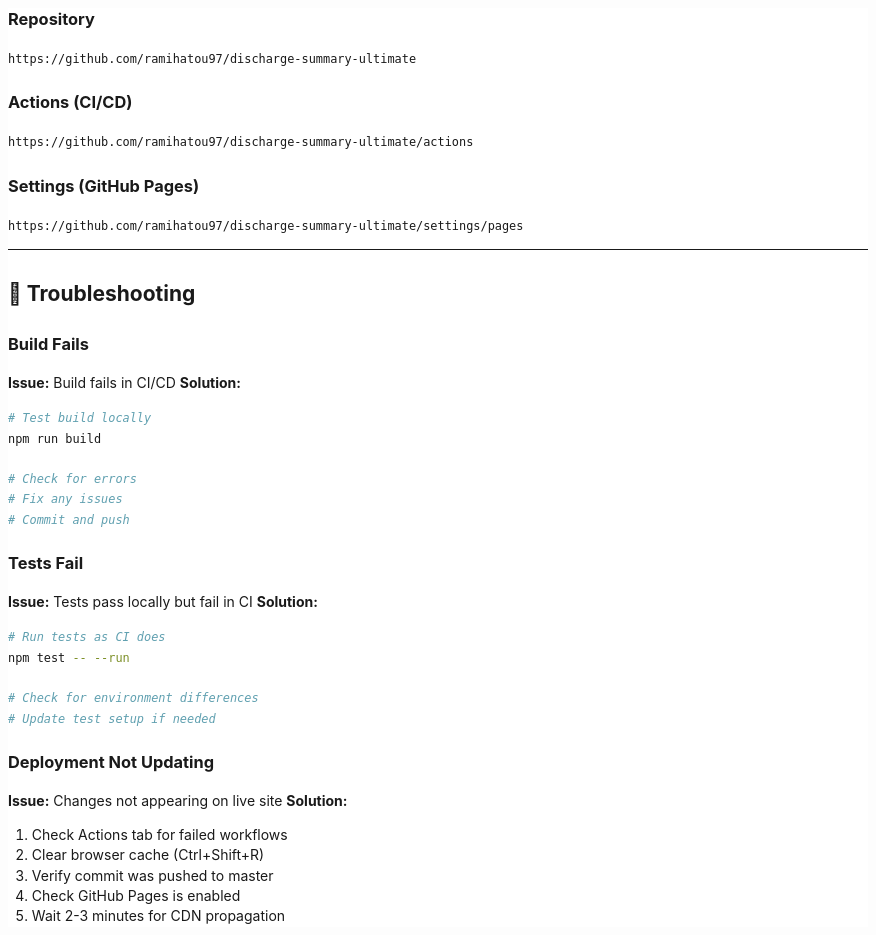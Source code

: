 ### Repository
```
https://github.com/ramihatou97/discharge-summary-ultimate
```

### Actions (CI/CD)
```
https://github.com/ramihatou97/discharge-summary-ultimate/actions
```

### Settings (GitHub Pages)
```
https://github.com/ramihatou97/discharge-summary-ultimate/settings/pages
```

---

## 🐛 Troubleshooting

### Build Fails

**Issue:** Build fails in CI/CD
**Solution:**
```bash
# Test build locally
npm run build

# Check for errors
# Fix any issues
# Commit and push
```

### Tests Fail

**Issue:** Tests pass locally but fail in CI
**Solution:**
```bash
# Run tests as CI does
npm test -- --run

# Check for environment differences
# Update test setup if needed
```

### Deployment Not Updating

**Issue:** Changes not appearing on live site
**Solution:**
1. Check Actions tab for failed workflows
2. Clear browser cache (Ctrl+Shift+R)
3. Verify commit was pushed to master
4. Check GitHub Pages is enabled
5. Wait 2-3 minutes for CDN propagation

